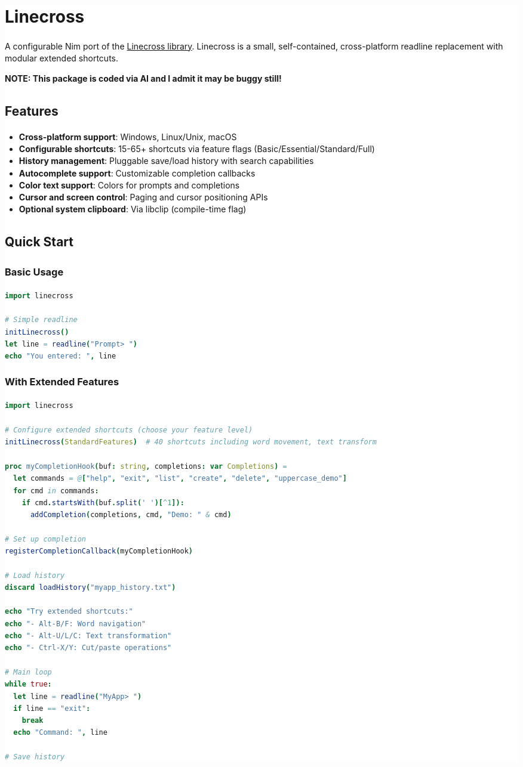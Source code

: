 # Linecross

A configurable Nim port of the [Linecross library](https://github.com/jcwangxp/Linecross). Linecross is a small, self-contained, cross-platform readline replacement with modular extended shortcuts.

**NOTE: This package is coded via AI and I admit it may be buggy still!**

## Features

- **Cross-platform support**: Windows, Linux/Unix, macOS
- **Configurable shortcuts**: 15-65+ shortcuts via feature flags (Basic/Essential/Standard/Full)
- **History management**: Pluggable save/load history with search capabilities
- **Autocomplete support**: Customizable completion callbacks
- **Color text support**: Colors for prompts and completions
- **Cursor and screen control**: Paging and cursor positioning APIs
- **Optional system clipboard**: Via libclip (compile-time flag)

## Quick Start

### Basic Usage

```nim
import linecross

# Simple readline
initLinecross()
let line = readline("Prompt> ")
echo "You entered: ", line
```

### With Extended Features

```nim
import linecross

# Configure extended shortcuts (choose your feature level)
initLinecross(StandardFeatures)  # 40 shortcuts including word movement, text transform

proc myCompletionHook(buf: string, completions: var Completions) =
  let commands = @["help", "exit", "list", "create", "delete", "uppercase_demo"]
  for cmd in commands:
    if cmd.startsWith(buf.split(' ')[^1]):
      addCompletion(completions, cmd, "Demo: " & cmd)

# Set up completion
registerCompletionCallback(myCompletionHook)

# Load history
discard loadHistory("myapp_history.txt")

echo "Try extended shortcuts:"
echo "- Alt-B/F: Word navigation"  
echo "- Alt-U/L/C: Text transformation"
echo "- Ctrl-X/Y: Cut/paste operations"

# Main loop
while true:
  let line = readline("MyApp> ")
  if line == "exit":
    break
  echo "Command: ", line

# Save history
```
